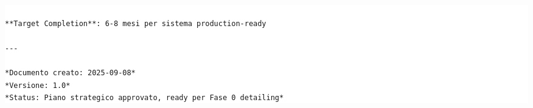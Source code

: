 ```

**Target Completion**: 6-8 mesi per sistema production-ready

---

*Documento creato: 2025-09-08*
*Versione: 1.0*
*Status: Piano strategico approvato, ready per Fase 0 detailing*